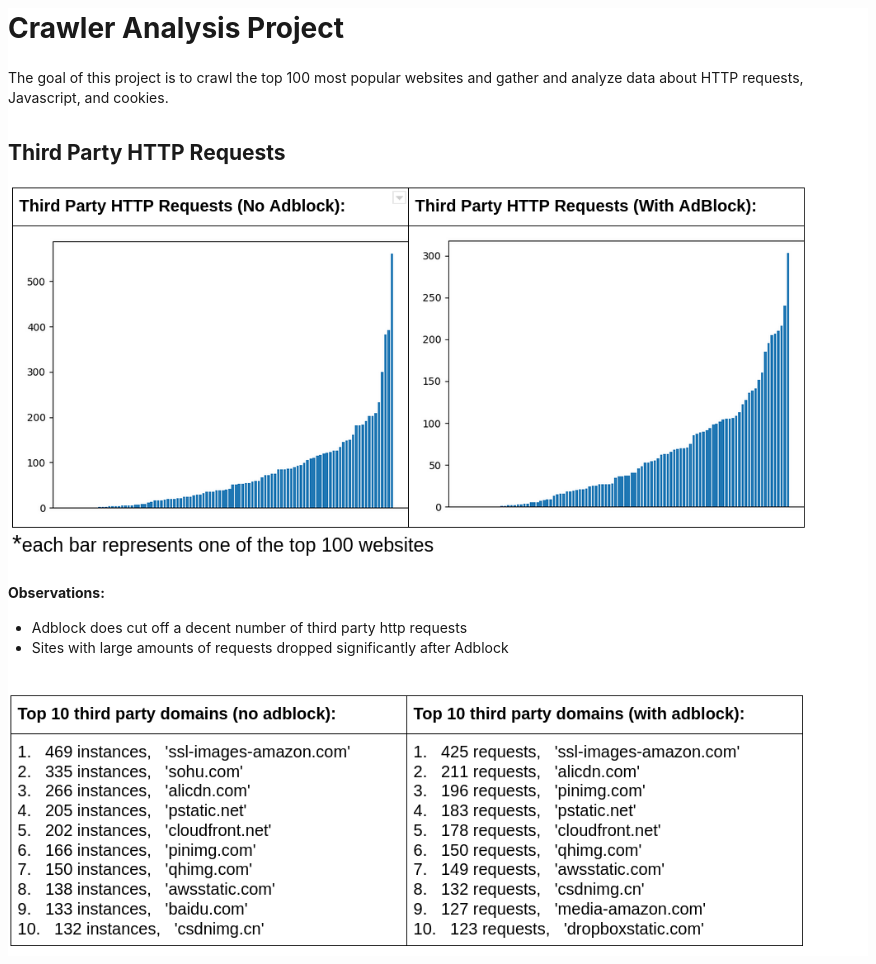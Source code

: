 # Crawler Analysis Project

The goal of this project is to crawl the top 100 most popular websites and gather and analyze data about HTTP requests, Javascript, and cookies. 


## Third Party HTTP Requests
<img width="800" src="assets/http.png">

**Observations:**
* Adblock does cut off a decent number of third party http requests
* Sites with large amounts of requests dropped significantly after Adblock
<br />

<img width="800" src="assets/http10.png">

